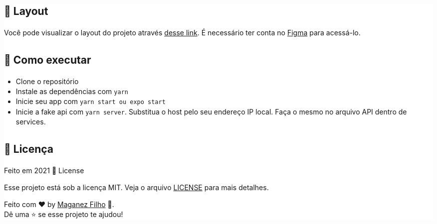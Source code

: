## 🔖 Layout

Você pode visualizar o layout do projeto através [desse link](https://www.figma.com/file/IhQRtrOZdu3TrvkPYREzOy/PlantManager/duplicate). É necessário ter conta no [Figma](http://figma.com/) para acessá-lo.

## 🚀 Como executar

- Clone o repositório
- Instale as dependências com `yarn`
- Inicie seu app com `yarn start ou expo start`
- Inicie a fake api com `yarn server`. Substitua o host pelo seu endereço IP local. Faça o mesmo no arquivo API dentro de services.

## 📄 Licença

Feito em 2021 📕 License

Esse projeto está sob a licença MIT. Veja o arquivo [LICENSE](LICENSE.md) para mais detalhes.

Feito com ❤︎ by [Maganez Filho](https://github.com/maganezf) 🚀. <br/>
Dê uma ⭐️ se esse projeto te ajudou!
